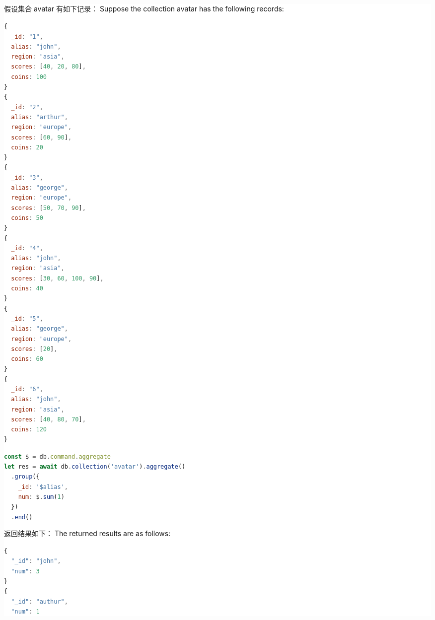 假设集合 avatar 有如下记录：
Suppose the collection avatar has the following records:
```js
{
  _id: "1",
  alias: "john",
  region: "asia",
  scores: [40, 20, 80],
  coins: 100
}
{
  _id: "2",
  alias: "arthur",
  region: "europe",
  scores: [60, 90],
  coins: 20
}
{
  _id: "3",
  alias: "george",
  region: "europe",
  scores: [50, 70, 90],
  coins: 50
}
{
  _id: "4",
  alias: "john",
  region: "asia",
  scores: [30, 60, 100, 90],
  coins: 40
}
{
  _id: "5",
  alias: "george",
  region: "europe",
  scores: [20],
  coins: 60
}
{
  _id: "6",
  alias: "john",
  region: "asia",
  scores: [40, 80, 70],
  coins: 120
}
```
```js
const $ = db.command.aggregate
let res = await db.collection('avatar').aggregate()
  .group({
    _id: '$alias',
    num: $.sum(1)
  })
  .end()
```
返回结果如下：
The returned results are as follows:
```js
{
  "_id": "john",
  "num": 3
}
{
  "_id": "authur",
  "num": 1
```